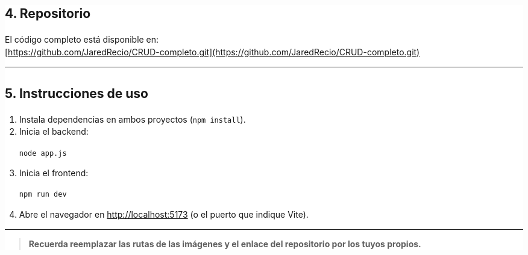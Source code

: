 
## 4. Repositorio

El código completo está disponible en:  
[https://github.com/JaredRecio/CRUD-completo.git](https://github.com/JaredRecio/CRUD-completo.git)

---

## 5. Instrucciones de uso

1. Instala dependencias en ambos proyectos (`npm install`).
2. Inicia el backend:  
   ```
   node app.js
   ```
3. Inicia el frontend:  
   ```
   npm run dev
   ```
4. Abre el navegador en [http://localhost:5173](http://localhost:5173) (o el puerto que indique Vite).

---

> **Recuerda reemplazar las rutas de las imágenes y el enlace del repositorio por los tuyos propios.**